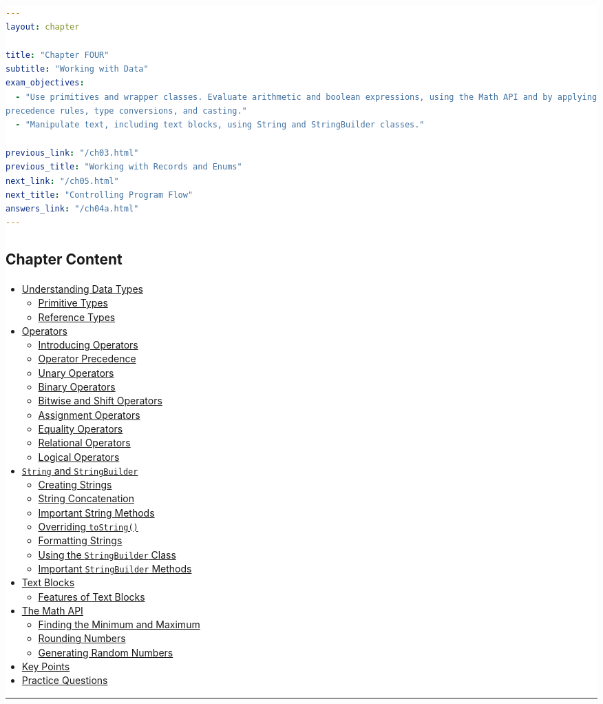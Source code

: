 ```yaml
---
layout: chapter

title: "Chapter FOUR"
subtitle: "Working with Data"
exam_objectives:
  - "Use primitives and wrapper classes. Evaluate arithmetic and boolean expressions, using the Math API and by applying precedence rules, type conversions, and casting."
  - "Manipulate text, including text blocks, using String and StringBuilder classes."

previous_link: "/ch03.html"
previous_title: "Working with Records and Enums"
next_link: "/ch05.html"
next_title: "Controlling Program Flow"
answers_link: "/ch04a.html"
---
```


## Chapter Content

- [Understanding Data Types](#understanding-data-types)
    - [Primitive Types](#primitive-types)
    - [Reference Types](#reference-types)
- [Operators](#operators)
    - [Introducing Operators](#introducing-operators)
    - [Operator Precedence](#operator-precedence)
    - [Unary Operators](#unary-operators)
    - [Binary Operators](#binary-operators)
    - [Bitwise and Shift Operators](#bitwise-and-shift-operators)
    - [Assignment Operators](#assignment-operators)
    - [Equality Operators](#equality-operators)
    - [Relational Operators](#relational-operators)
    - [Logical Operators](#logical-operators)
- [`String` and `StringBuilder`](#string-and-stringbuilder)
    - [Creating Strings](#creating-strings)
    - [String Concatenation](#string-concatenation)
    - [Important String Methods](#important-string-methods)
    - [Overriding `toString()`](#overriding-tostring)
    - [Formatting Strings](#formatting-strings)
    - [Using the `StringBuilder` Class](#using-the-stringbuilder-class)
    - [Important `StringBuilder` Methods](#important-stringbuilder-methods)
- [Text Blocks](#text-blocks)
    - [Features of Text Blocks](#features-of-text-blocks)
- [The Math API](#the-math-api)
    - [Finding the Minimum and Maximum](#finding-the-minimum-and-maximum)
    - [Rounding Numbers](#rounding-numbers)
    - [Generating Random Numbers](#generating-random-numbers)
- [Key Points](#key-points)
- [Practice Questions](#practice-questions)

---
